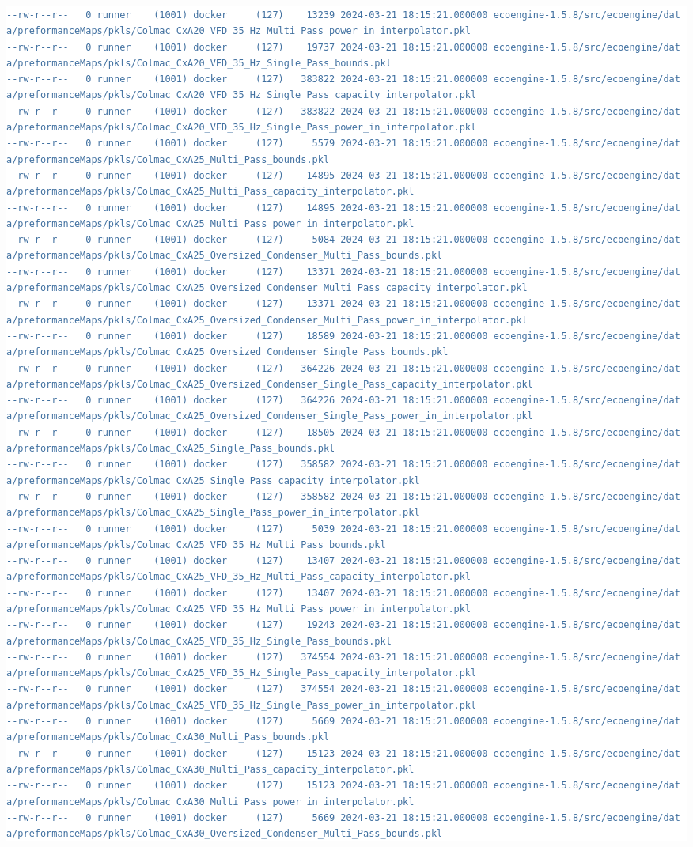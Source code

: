```diff
--rw-r--r--   0 runner    (1001) docker     (127)    13239 2024-03-21 18:15:21.000000 ecoengine-1.5.8/src/ecoengine/data/preformanceMaps/pkls/Colmac_CxA20_VFD_35_Hz_Multi_Pass_power_in_interpolator.pkl
--rw-r--r--   0 runner    (1001) docker     (127)    19737 2024-03-21 18:15:21.000000 ecoengine-1.5.8/src/ecoengine/data/preformanceMaps/pkls/Colmac_CxA20_VFD_35_Hz_Single_Pass_bounds.pkl
--rw-r--r--   0 runner    (1001) docker     (127)   383822 2024-03-21 18:15:21.000000 ecoengine-1.5.8/src/ecoengine/data/preformanceMaps/pkls/Colmac_CxA20_VFD_35_Hz_Single_Pass_capacity_interpolator.pkl
--rw-r--r--   0 runner    (1001) docker     (127)   383822 2024-03-21 18:15:21.000000 ecoengine-1.5.8/src/ecoengine/data/preformanceMaps/pkls/Colmac_CxA20_VFD_35_Hz_Single_Pass_power_in_interpolator.pkl
--rw-r--r--   0 runner    (1001) docker     (127)     5579 2024-03-21 18:15:21.000000 ecoengine-1.5.8/src/ecoengine/data/preformanceMaps/pkls/Colmac_CxA25_Multi_Pass_bounds.pkl
--rw-r--r--   0 runner    (1001) docker     (127)    14895 2024-03-21 18:15:21.000000 ecoengine-1.5.8/src/ecoengine/data/preformanceMaps/pkls/Colmac_CxA25_Multi_Pass_capacity_interpolator.pkl
--rw-r--r--   0 runner    (1001) docker     (127)    14895 2024-03-21 18:15:21.000000 ecoengine-1.5.8/src/ecoengine/data/preformanceMaps/pkls/Colmac_CxA25_Multi_Pass_power_in_interpolator.pkl
--rw-r--r--   0 runner    (1001) docker     (127)     5084 2024-03-21 18:15:21.000000 ecoengine-1.5.8/src/ecoengine/data/preformanceMaps/pkls/Colmac_CxA25_Oversized_Condenser_Multi_Pass_bounds.pkl
--rw-r--r--   0 runner    (1001) docker     (127)    13371 2024-03-21 18:15:21.000000 ecoengine-1.5.8/src/ecoengine/data/preformanceMaps/pkls/Colmac_CxA25_Oversized_Condenser_Multi_Pass_capacity_interpolator.pkl
--rw-r--r--   0 runner    (1001) docker     (127)    13371 2024-03-21 18:15:21.000000 ecoengine-1.5.8/src/ecoengine/data/preformanceMaps/pkls/Colmac_CxA25_Oversized_Condenser_Multi_Pass_power_in_interpolator.pkl
--rw-r--r--   0 runner    (1001) docker     (127)    18589 2024-03-21 18:15:21.000000 ecoengine-1.5.8/src/ecoengine/data/preformanceMaps/pkls/Colmac_CxA25_Oversized_Condenser_Single_Pass_bounds.pkl
--rw-r--r--   0 runner    (1001) docker     (127)   364226 2024-03-21 18:15:21.000000 ecoengine-1.5.8/src/ecoengine/data/preformanceMaps/pkls/Colmac_CxA25_Oversized_Condenser_Single_Pass_capacity_interpolator.pkl
--rw-r--r--   0 runner    (1001) docker     (127)   364226 2024-03-21 18:15:21.000000 ecoengine-1.5.8/src/ecoengine/data/preformanceMaps/pkls/Colmac_CxA25_Oversized_Condenser_Single_Pass_power_in_interpolator.pkl
--rw-r--r--   0 runner    (1001) docker     (127)    18505 2024-03-21 18:15:21.000000 ecoengine-1.5.8/src/ecoengine/data/preformanceMaps/pkls/Colmac_CxA25_Single_Pass_bounds.pkl
--rw-r--r--   0 runner    (1001) docker     (127)   358582 2024-03-21 18:15:21.000000 ecoengine-1.5.8/src/ecoengine/data/preformanceMaps/pkls/Colmac_CxA25_Single_Pass_capacity_interpolator.pkl
--rw-r--r--   0 runner    (1001) docker     (127)   358582 2024-03-21 18:15:21.000000 ecoengine-1.5.8/src/ecoengine/data/preformanceMaps/pkls/Colmac_CxA25_Single_Pass_power_in_interpolator.pkl
--rw-r--r--   0 runner    (1001) docker     (127)     5039 2024-03-21 18:15:21.000000 ecoengine-1.5.8/src/ecoengine/data/preformanceMaps/pkls/Colmac_CxA25_VFD_35_Hz_Multi_Pass_bounds.pkl
--rw-r--r--   0 runner    (1001) docker     (127)    13407 2024-03-21 18:15:21.000000 ecoengine-1.5.8/src/ecoengine/data/preformanceMaps/pkls/Colmac_CxA25_VFD_35_Hz_Multi_Pass_capacity_interpolator.pkl
--rw-r--r--   0 runner    (1001) docker     (127)    13407 2024-03-21 18:15:21.000000 ecoengine-1.5.8/src/ecoengine/data/preformanceMaps/pkls/Colmac_CxA25_VFD_35_Hz_Multi_Pass_power_in_interpolator.pkl
--rw-r--r--   0 runner    (1001) docker     (127)    19243 2024-03-21 18:15:21.000000 ecoengine-1.5.8/src/ecoengine/data/preformanceMaps/pkls/Colmac_CxA25_VFD_35_Hz_Single_Pass_bounds.pkl
--rw-r--r--   0 runner    (1001) docker     (127)   374554 2024-03-21 18:15:21.000000 ecoengine-1.5.8/src/ecoengine/data/preformanceMaps/pkls/Colmac_CxA25_VFD_35_Hz_Single_Pass_capacity_interpolator.pkl
--rw-r--r--   0 runner    (1001) docker     (127)   374554 2024-03-21 18:15:21.000000 ecoengine-1.5.8/src/ecoengine/data/preformanceMaps/pkls/Colmac_CxA25_VFD_35_Hz_Single_Pass_power_in_interpolator.pkl
--rw-r--r--   0 runner    (1001) docker     (127)     5669 2024-03-21 18:15:21.000000 ecoengine-1.5.8/src/ecoengine/data/preformanceMaps/pkls/Colmac_CxA30_Multi_Pass_bounds.pkl
--rw-r--r--   0 runner    (1001) docker     (127)    15123 2024-03-21 18:15:21.000000 ecoengine-1.5.8/src/ecoengine/data/preformanceMaps/pkls/Colmac_CxA30_Multi_Pass_capacity_interpolator.pkl
--rw-r--r--   0 runner    (1001) docker     (127)    15123 2024-03-21 18:15:21.000000 ecoengine-1.5.8/src/ecoengine/data/preformanceMaps/pkls/Colmac_CxA30_Multi_Pass_power_in_interpolator.pkl
--rw-r--r--   0 runner    (1001) docker     (127)     5669 2024-03-21 18:15:21.000000 ecoengine-1.5.8/src/ecoengine/data/preformanceMaps/pkls/Colmac_CxA30_Oversized_Condenser_Multi_Pass_bounds.pkl
```